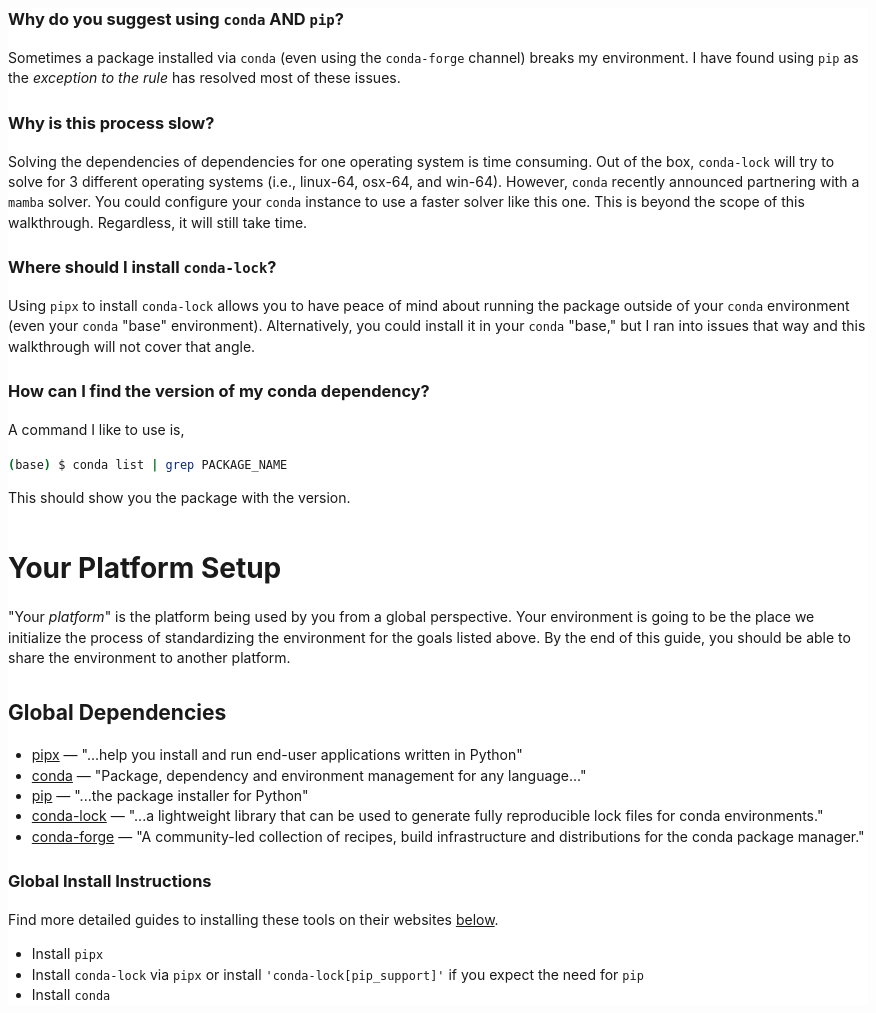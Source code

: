 ### Why do you suggest using  `conda`  AND  `pip`?
Sometimes a package installed via `conda` (even using the `conda-forge` channel) breaks my environment. I have found using `pip` as the *exception to the rule* has resolved most of these issues.

### Why is this process slow?
Solving the dependencies of dependencies for one operating system is time consuming. Out of the box,  `conda-lock`  will try to solve for 3 different operating systems (i.e., linux-64, osx-64, and win-64). However, `conda` recently announced partnering with a `mamba` solver. You could configure your `conda` instance to use a faster solver like this one. This is beyond the scope of this walkthrough. Regardless, it will still take time.

### Where should I install  `conda-lock`?
Using `pipx` to install `conda-lock` allows you to have peace of mind about running the package outside of your `conda` environment (even your `conda` "base" environment). Alternatively, you could install it in your `conda` "base," but I ran into issues that way and this walkthrough will not cover that angle.

### How can I find the version of my conda dependency?
A command I like to use is,
```bash
(base) $ conda list | grep PACKAGE_NAME
```
This should show you the package with the version.

# Your Platform Setup
"Your *platform*" is the platform being used by you from a global perspective. Your environment is going to be the place we initialize the process of standardizing the environment for the goals listed above. By the end of this guide, you should be able to share the environment to another platform.

## Global Dependencies
- [pipx](https://pypa.github.io/pipx/) — "...help you install and run end-user applications written in Python"
-   [conda](https://docs.conda.io/en/latest/)  — "Package, dependency and environment management for any language..."
-   [pip](https://pypi.org/project/pip/)  — "...the package installer for Python"
-   [conda-lock](https://github.com/conda-incubator/conda-lock)  — "...a lightweight library that can be used to generate fully reproducible lock files for conda environments."
-   [conda-forge](https://conda-forge.org/)  — "A community-led collection of recipes, build infrastructure and distributions for the conda package manager."

### Global Install Instructions
Find more detailed guides to installing these tools on their websites [below](#references-and-resources).
* Install `pipx`
* Install `conda-lock` via `pipx` or install `'conda-lock[pip_support]'` if you expect the need for `pip`
* Install `conda`
